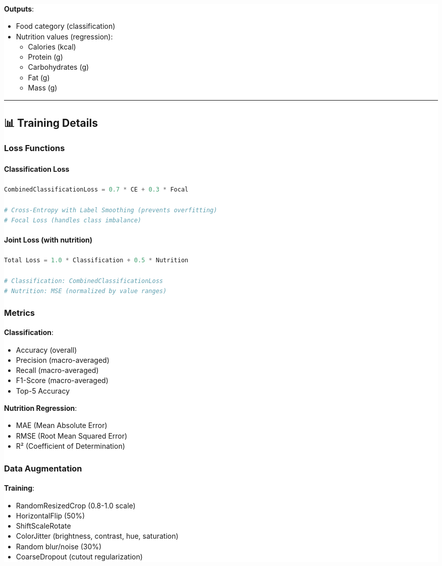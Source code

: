 **Outputs**:
- Food category (classification)
- Nutrition values (regression):
  - Calories (kcal)
  - Protein (g)
  - Carbohydrates (g)
  - Fat (g)
  - Mass (g)

---

## 📊 Training Details

### Loss Functions

#### Classification Loss
```python
CombinedClassificationLoss = 0.7 * CE + 0.3 * Focal

# Cross-Entropy with Label Smoothing (prevents overfitting)
# Focal Loss (handles class imbalance)
```

#### Joint Loss (with nutrition)
```python
Total Loss = 1.0 * Classification + 0.5 * Nutrition

# Classification: CombinedClassificationLoss
# Nutrition: MSE (normalized by value ranges)
```

### Metrics

**Classification**:
- Accuracy (overall)
- Precision (macro-averaged)
- Recall (macro-averaged)
- F1-Score (macro-averaged)
- Top-5 Accuracy

**Nutrition Regression**:
- MAE (Mean Absolute Error)
- RMSE (Root Mean Squared Error)
- R² (Coefficient of Determination)

### Data Augmentation

**Training**:
- RandomResizedCrop (0.8-1.0 scale)
- HorizontalFlip (50%)
- ShiftScaleRotate
- ColorJitter (brightness, contrast, hue, saturation)
- Random blur/noise (30%)
- CoarseDropout (cutout regularization)

